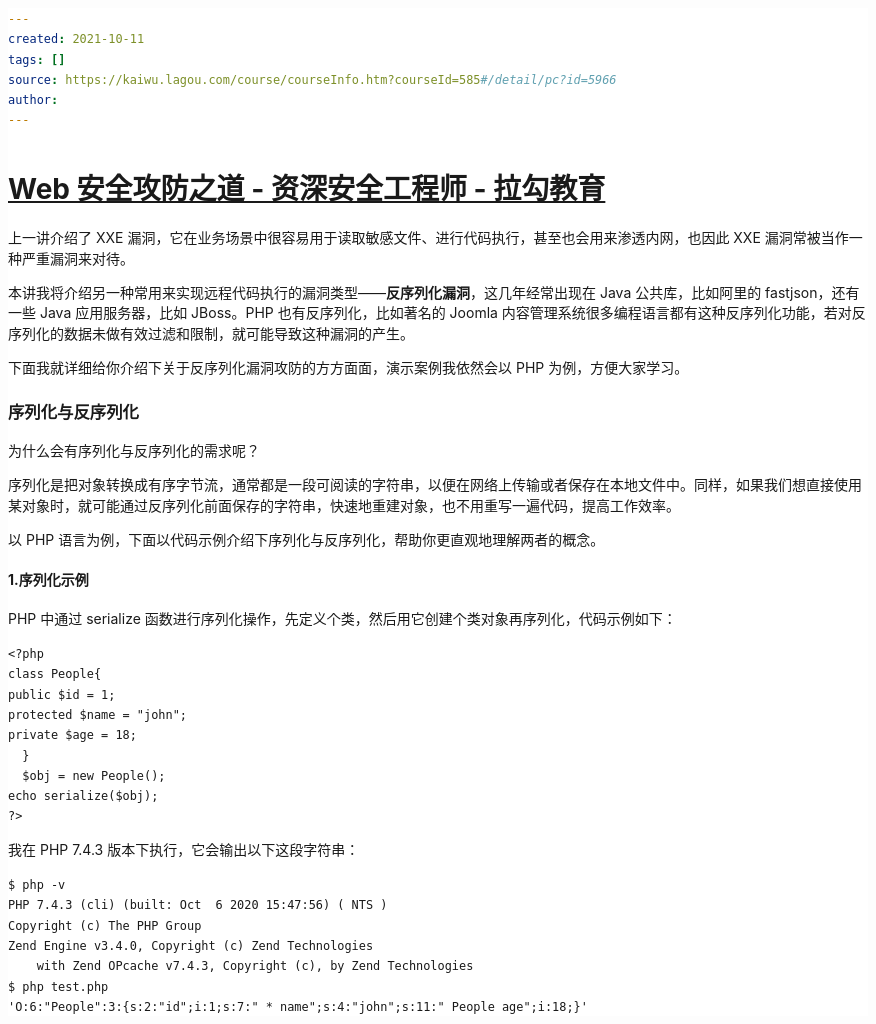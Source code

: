 ```yaml
---
created: 2021-10-11
tags: []
source: https://kaiwu.lagou.com/course/courseInfo.htm?courseId=585#/detail/pc?id=5966
author: 
---
```


# [Web 安全攻防之道 - 资深安全工程师 - 拉勾教育](https://kaiwu.lagou.com/course/courseInfo.htm?courseId=585#/detail/pc?id=5966)


上一讲介绍了 XXE 漏洞，它在业务场景中很容易用于读取敏感文件、进行代码执行，甚至也会用来渗透内网，也因此 XXE 漏洞常被当作一种严重漏洞来对待。

本讲我将介绍另一种常用来实现远程代码执行的漏洞类型——**反序列化漏洞**，这几年经常出现在 Java 公共库，比如阿里的 fastjson，还有一些 Java 应用服务器，比如 JBoss。PHP 也有反序列化，比如著名的 Joomla 内容管理系统很多编程语言都有这种反序列化功能，若对反序列化的数据未做有效过滤和限制，就可能导致这种漏洞的产生。

下面我就详细给你介绍下关于反序列化漏洞攻防的方方面面，演示案例我依然会以 PHP 为例，方便大家学习。

### 序列化与反序列化

为什么会有序列化与反序列化的需求呢？

序列化是把对象转换成有序字节流，通常都是一段可阅读的字符串，以便在网络上传输或者保存在本地文件中。同样，如果我们想直接使用某对象时，就可能通过反序列化前面保存的字符串，快速地重建对象，也不用重写一遍代码，提高工作效率。

以 PHP 语言为例，下面以代码示例介绍下序列化与反序列化，帮助你更直观地理解两者的概念。

#### 1.序列化示例

PHP 中通过 serialize 函数进行序列化操作，先定义个类，然后用它创建个类对象再序列化，代码示例如下：

```
<?php
class People{
public $id = 1;
protected $name = "john";
private $age = 18;
  }
  $obj = new People();
echo serialize($obj);
?>
```

我在 PHP 7.4.3 版本下执行，它会输出以下这段字符串：

```
$ php -v
PHP 7.4.3 (cli) (built: Oct  6 2020 15:47:56) ( NTS )
Copyright (c) The PHP Group
Zend Engine v3.4.0, Copyright (c) Zend Technologies
    with Zend OPcache v7.4.3, Copyright (c), by Zend Technologies
$ php test.php 
'O:6:"People":3:{s:2:"id";i:1;s:7:" * name";s:4:"john";s:11:" People age";i:18;}'
```
